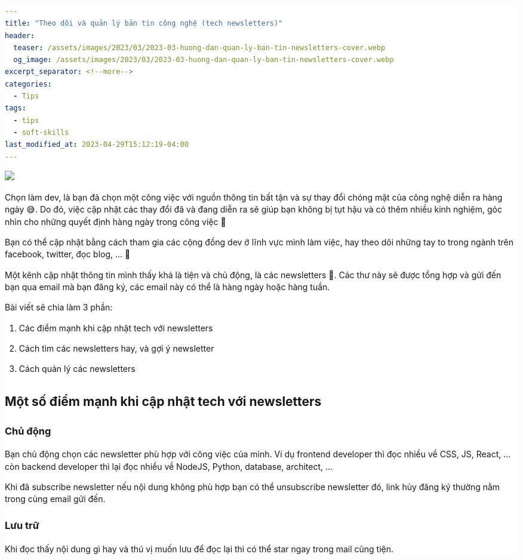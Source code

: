 ```yaml
---
title: "Theo dõi và quản lý bản tin công nghệ (tech newsletters)"
header:
  teaser: /assets/images/2023/03/2023-03-huong-dan-quan-ly-ban-tin-newsletters-cover.webp
  og_image: /assets/images/2023/03/2023-03-huong-dan-quan-ly-ban-tin-newsletters-cover.webp
excerpt_separator: <!--more-->
categories:
  - Tips
tags:
  - tips
  - soft-skills
last_modified_at: 2023-04-29T15:12:19-04:00
---
```


![](/assets/images/2023/03/2023-03-huong-dan-quan-ly-ban-tin-newsletters-cover.webp)

Chọn làm dev, là bạn đã chọn một công việc với nguồn thông tin bất tận và sự thay đổi chóng mặt của công nghệ diễn ra hàng ngày 😅. Do đó, việc cập nhật các thay đổi đã và đang diễn ra sẽ giúp bạn không bị tụt hậu và có thêm nhiều kinh nghiệm, góc nhìn cho những quyết định hàng ngày trong công việc 💪

Bạn có thể cập nhật bằng cách tham gia các cộng đồng dev ở lĩnh vực mình làm việc, hay theo dõi những tay to trong ngành trên facebook, twitter, đọc blog, … 🧐

Một kênh cập nhật thông tin mình thấy khá là tiện và chủ động, là các newsletters 📩. Các thư này sẽ được tổng hợp và gửi đến bạn qua email mà bạn đăng ký, các email này có thể là hàng ngày hoặc hàng tuần.


Bài viết sẽ chia làm 3 phần:

1. Các điểm mạnh khi cập nhật tech với newsletters

2. Cách tìm các newsletters hay, và gợi ý newsletter

3. Cách quản lý các newsletters


## Một số điểm mạnh khi cập nhật tech với newsletters
### Chủ động

Bạn chủ động chọn các newsletter phù hợp với công việc của mình. Ví dụ frontend developer thì đọc nhiều về CSS, JS, React, … còn backend developer thì lại đọc nhiều về NodeJS, Python, database, architect, …

Khi đã subscribe newsletter nếu nội dung không phù hợp bạn có thể unsubscribe newsletter đó, link hủy đăng ký thường nằm trong cùng email gửi đến.

### Lưu trữ

Khi đọc thấy nội dung gì hay và thú vị muốn lưu để đọc lại thì có thể star ngay trong mail cũng tiện.
